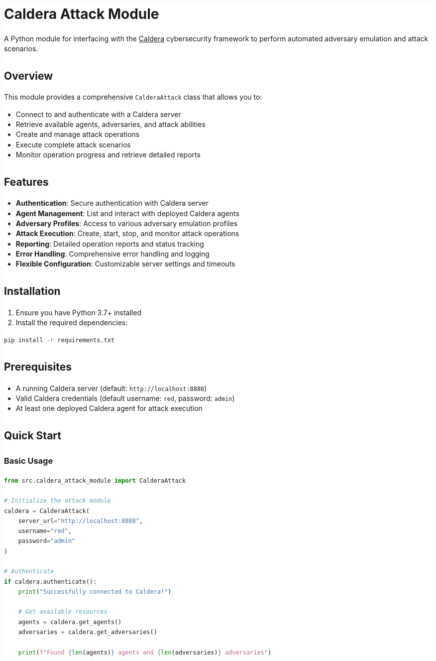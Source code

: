 # Caldera Attack Module

A Python module for interfacing with the [Caldera](https://github.com/mitre/caldera) cybersecurity framework to perform automated adversary emulation and attack scenarios.

## Overview

This module provides a comprehensive `CalderaAttack` class that allows you to:

- Connect to and authenticate with a Caldera server
- Retrieve available agents, adversaries, and attack abilities
- Create and manage attack operations
- Execute complete attack scenarios
- Monitor operation progress and retrieve detailed reports

## Features

- **Authentication**: Secure authentication with Caldera server
- **Agent Management**: List and interact with deployed Caldera agents
- **Adversary Profiles**: Access to various adversary emulation profiles
- **Attack Execution**: Create, start, stop, and monitor attack operations
- **Reporting**: Detailed operation reports and status tracking
- **Error Handling**: Comprehensive error handling and logging
- **Flexible Configuration**: Customizable server settings and timeouts

## Installation

1. Ensure you have Python 3.7+ installed
2. Install the required dependencies:

```bash
pip install -r requirements.txt
```

## Prerequisites

- A running Caldera server (default: `http://localhost:8888`)
- Valid Caldera credentials (default username: `red`, password: `admin`)
- At least one deployed Caldera agent for attack execution

## Quick Start

### Basic Usage

```python
from src.caldera_attack_module import CalderaAttack

# Initialize the attack module
caldera = CalderaAttack(
    server_url="http://localhost:8888",
    username="red",
    password="admin"
)

# Authenticate
if caldera.authenticate():
    print("Successfully connected to Caldera!")
    
    # Get available resources
    agents = caldera.get_agents()
    adversaries = caldera.get_adversaries()
    
    print(f"Found {len(agents)} agents and {len(adversaries)} adversaries")
```